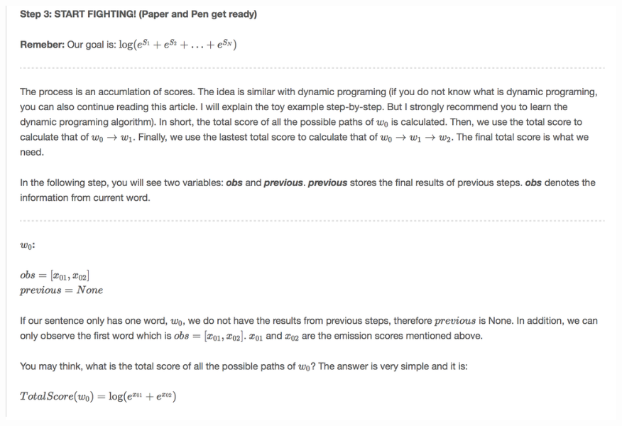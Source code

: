 <img src="https://github.com/thelostpeace/origin_the_book/blob/master/image/bilstm_crf_step3_1.png?raw=true"/>
</p>

<p align="center">